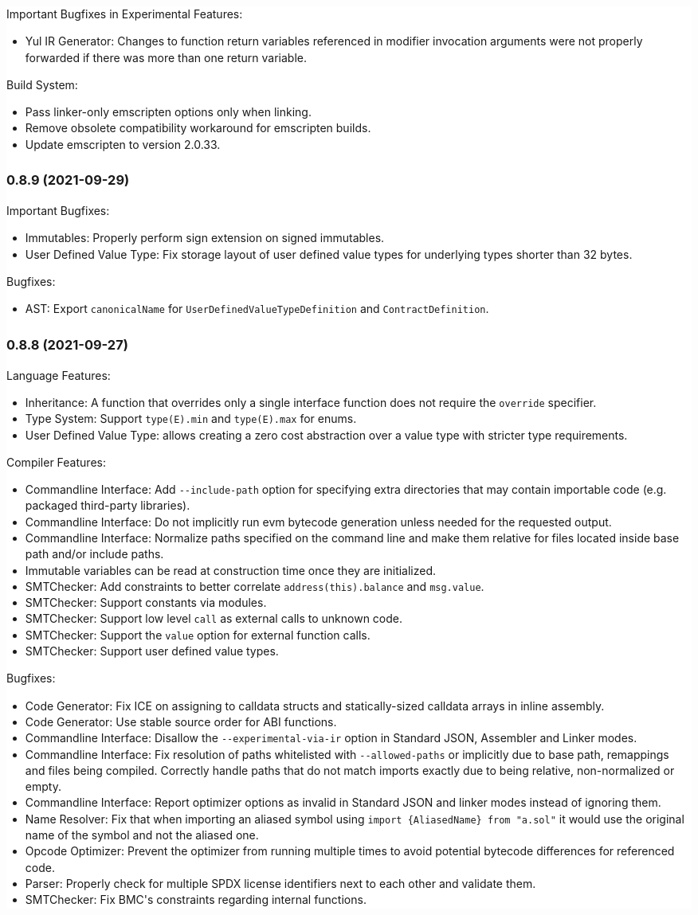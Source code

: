 
Important Bugfixes in Experimental Features:
 * Yul IR Generator: Changes to function return variables referenced in modifier invocation arguments were not properly forwarded if there was more than one return variable.


Build System:
 * Pass linker-only emscripten options only when linking.
 * Remove obsolete compatibility workaround for emscripten builds.
 * Update emscripten to version 2.0.33.


### 0.8.9 (2021-09-29)

Important Bugfixes:
 * Immutables: Properly perform sign extension on signed immutables.
 * User Defined Value Type: Fix storage layout of user defined value types for underlying types shorter than 32 bytes.


Bugfixes:
 * AST: Export ``canonicalName`` for ``UserDefinedValueTypeDefinition`` and ``ContractDefinition``.



### 0.8.8 (2021-09-27)

Language Features:
 * Inheritance: A function that overrides only a single interface function does not require the ``override`` specifier.
 * Type System: Support ``type(E).min`` and ``type(E).max`` for enums.
 * User Defined Value Type: allows creating a zero cost abstraction over a value type with stricter type requirements.


Compiler Features:
 * Commandline Interface: Add ``--include-path`` option for specifying extra directories that may contain importable code (e.g. packaged third-party libraries).
 * Commandline Interface: Do not implicitly run evm bytecode generation unless needed for the requested output.
 * Commandline Interface: Normalize paths specified on the command line and make them relative for files located inside base path and/or include paths.
 * Immutable variables can be read at construction time once they are initialized.
 * SMTChecker: Add constraints to better correlate ``address(this).balance`` and ``msg.value``.
 * SMTChecker: Support constants via modules.
 * SMTChecker: Support low level ``call`` as external calls to unknown code.
 * SMTChecker: Support the ``value`` option for external function calls.
 * SMTChecker: Support user defined value types.


Bugfixes:
 * Code Generator: Fix ICE on assigning to calldata structs and statically-sized calldata arrays in inline assembly.
 * Code Generator: Use stable source order for ABI functions.
 * Commandline Interface: Disallow the ``--experimental-via-ir`` option in Standard JSON, Assembler and Linker modes.
 * Commandline Interface: Fix resolution of paths whitelisted with ``--allowed-paths`` or implicitly due to base path, remappings and files being compiled. Correctly handle paths that do not match imports exactly due to being relative, non-normalized or empty.
 * Commandline Interface: Report optimizer options as invalid in Standard JSON and linker modes instead of ignoring them.
 * Name Resolver: Fix that when importing an aliased symbol using ``import {AliasedName} from "a.sol"`` it would use the original name of the symbol and not the aliased one.
 * Opcode Optimizer: Prevent the optimizer from running multiple times to avoid potential bytecode differences for referenced code.
 * Parser: Properly check for multiple SPDX license identifiers next to each other and validate them.
 * SMTChecker: Fix BMC's constraints regarding internal functions.